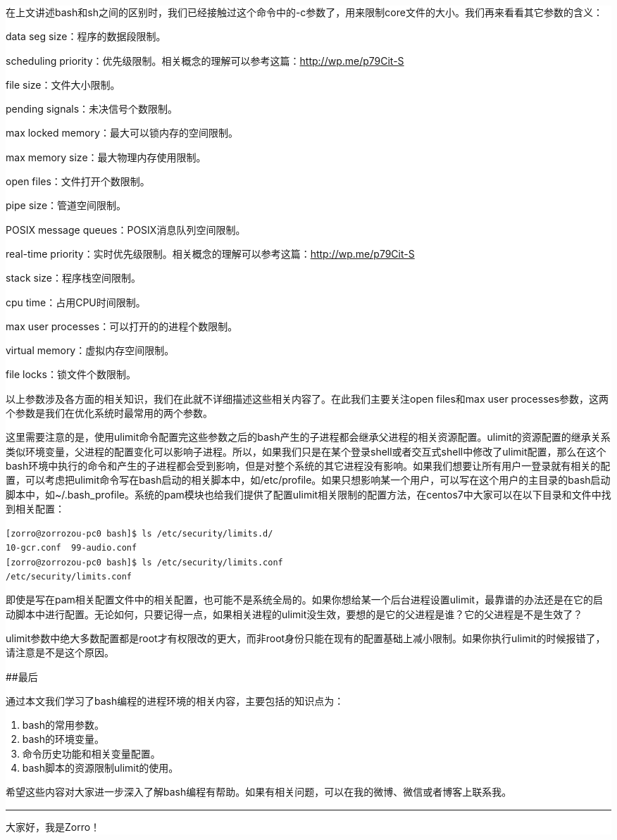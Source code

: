 在上文讲述bash和sh之间的区别时，我们已经接触过这个命令中的-c参数了，用来限制core文件的大小。我们再来看看其它参数的含义：

data seg size：程序的数据段限制。

scheduling priority：优先级限制。相关概念的理解可以参考这篇：http://wp.me/p79Cit-S

file size：文件大小限制。

pending signals：未决信号个数限制。

max locked memory：最大可以锁内存的空间限制。

max memory size：最大物理内存使用限制。

open files：文件打开个数限制。

pipe size：管道空间限制。

POSIX message queues：POSIX消息队列空间限制。

real-time priority：实时优先级限制。相关概念的理解可以参考这篇：http://wp.me/p79Cit-S

stack size：程序栈空间限制。

cpu time：占用CPU时间限制。

max user processes：可以打开的的进程个数限制。

virtual memory：虚拟内存空间限制。

file locks：锁文件个数限制。

以上参数涉及各方面的相关知识，我们在此就不详细描述这些相关内容了。在此我们主要关注open files和max user processes参数，这两个参数是我们在优化系统时最常用的两个参数。

这里需要注意的是，使用ulimit命令配置完这些参数之后的bash产生的子进程都会继承父进程的相关资源配置。ulimit的资源配置的继承关系类似环境变量，父进程的配置变化可以影响子进程。所以，如果我们只是在某个登录shell或者交互式shell中修改了ulimit配置，那么在这个bash环境中执行的命令和产生的子进程都会受到影响，但是对整个系统的其它进程没有影响。如果我们想要让所有用户一登录就有相关的配置，可以考虑把ulimit命令写在bash启动的相关脚本中，如/etc/profile。如果只想影响某一个用户，可以写在这个用户的主目录的bash启动脚本中，如~/.bash_profile。系统的pam模块也给我们提供了配置ulimit相关限制的配置方法，在centos7中大家可以在以下目录和文件中找到相关配置：

	[zorro@zorrozou-pc0 bash]$ ls /etc/security/limits.d/
	10-gcr.conf  99-audio.conf
	[zorro@zorrozou-pc0 bash]$ ls /etc/security/limits.conf 
	/etc/security/limits.conf

即使是写在pam相关配置文件中的相关配置，也可能不是系统全局的。如果你想给某一个后台进程设置ulimit，最靠谱的办法还是在它的启动脚本中进行配置。无论如何，只要记得一点，如果相关进程的ulimit没生效，要想的是它的父进程是谁？它的父进程是不是生效了？

ulimit参数中绝大多数配置都是root才有权限改的更大，而非root身份只能在现有的配置基础上减小限制。如果你执行ulimit的时候报错了，请注意是不是这个原因。

##最后

通过本文我们学习了bash编程的进程环境的相关内容，主要包括的知识点为：

1. bash的常用参数。
2. bash的环境变量。
3. 命令历史功能和相关变量配置。
4. bash脚本的资源限制ulimit的使用。

希望这些内容对大家进一步深入了解bash编程有帮助。如果有相关问题，可以在我的微博、微信或者博客上联系我。

----------------------------------

大家好，我是Zorro！
